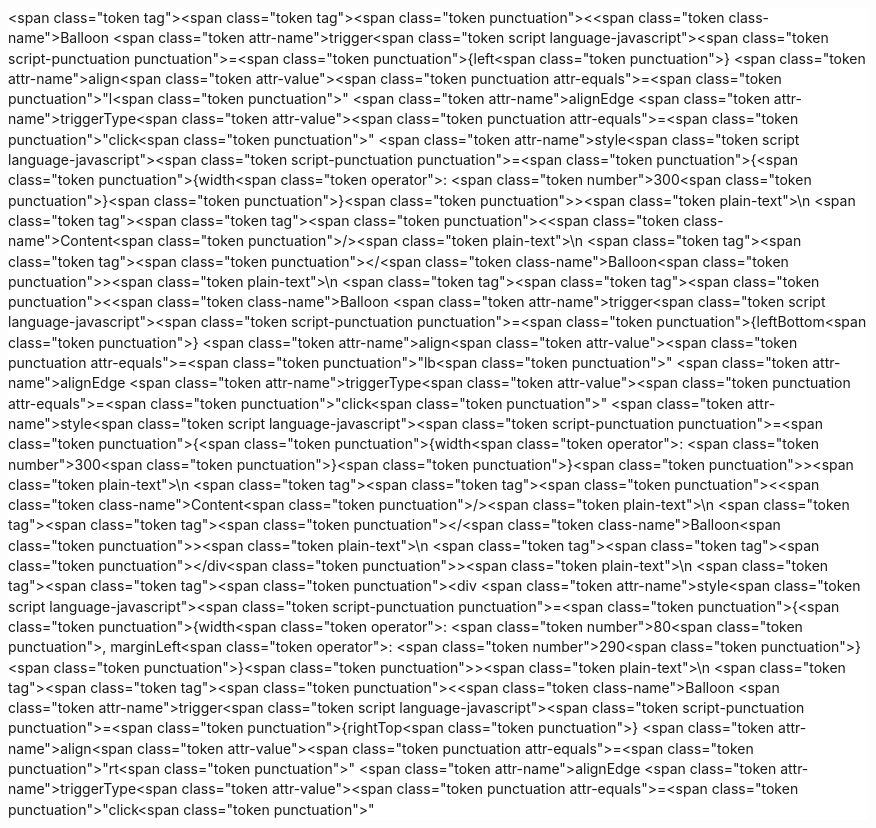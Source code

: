 </span><span class=\"token tag\"><span class=\"token tag\"><span class=\"token punctuation\">&lt;</span><span class=\"token class-name\">Balloon</span></span> <span class=\"token attr-name\">trigger</span><span class=\"token script language-javascript\"><span class=\"token script-punctuation punctuation\">=</span><span class=\"token punctuation\">{</span>left<span class=\"token punctuation\">}</span></span> <span class=\"token attr-name\">align</span><span class=\"token attr-value\"><span class=\"token punctuation attr-equals\">=</span><span class=\"token punctuation\">\"</span>l<span class=\"token punctuation\">\"</span></span> <span class=\"token attr-name\">alignEdge</span> <span class=\"token attr-name\">triggerType</span><span class=\"token attr-value\"><span class=\"token punctuation attr-equals\">=</span><span class=\"token punctuation\">\"</span>click<span class=\"token punctuation\">\"</span></span> <span class=\"token attr-name\">style</span><span class=\"token script language-javascript\"><span class=\"token script-punctuation punctuation\">=</span><span class=\"token punctuation\">{</span><span class=\"token punctuation\">{</span>width<span class=\"token operator\">:</span> <span class=\"token number\">300</span><span class=\"token punctuation\">}</span><span class=\"token punctuation\">}</span></span><span class=\"token punctuation\">></span></span><span class=\"token plain-text\">\n                </span><span class=\"token tag\"><span class=\"token tag\"><span class=\"token punctuation\">&lt;</span><span class=\"token class-name\">Content</span></span><span class=\"token punctuation\">/></span></span><span class=\"token plain-text\">\n            </span><span class=\"token tag\"><span class=\"token tag\"><span class=\"token punctuation\">&lt;/</span><span class=\"token class-name\">Balloon</span></span><span class=\"token punctuation\">></span></span><span class=\"token plain-text\">\n            </span><span class=\"token tag\"><span class=\"token tag\"><span class=\"token punctuation\">&lt;</span><span class=\"token class-name\">Balloon</span></span> <span class=\"token attr-name\">trigger</span><span class=\"token script language-javascript\"><span class=\"token script-punctuation punctuation\">=</span><span class=\"token punctuation\">{</span>leftBottom<span class=\"token punctuation\">}</span></span> <span class=\"token attr-name\">align</span><span class=\"token attr-value\"><span class=\"token punctuation attr-equals\">=</span><span class=\"token punctuation\">\"</span>lb<span class=\"token punctuation\">\"</span></span> <span class=\"token attr-name\">alignEdge</span> <span class=\"token attr-name\">triggerType</span><span class=\"token attr-value\"><span class=\"token punctuation attr-equals\">=</span><span class=\"token punctuation\">\"</span>click<span class=\"token punctuation\">\"</span></span> <span class=\"token attr-name\">style</span><span class=\"token script language-javascript\"><span class=\"token script-punctuation punctuation\">=</span><span class=\"token punctuation\">{</span><span class=\"token punctuation\">{</span>width<span class=\"token operator\">:</span> <span class=\"token number\">300</span><span class=\"token punctuation\">}</span><span class=\"token punctuation\">}</span></span><span class=\"token punctuation\">></span></span><span class=\"token plain-text\">\n                </span><span class=\"token tag\"><span class=\"token tag\"><span class=\"token punctuation\">&lt;</span><span class=\"token class-name\">Content</span></span><span class=\"token punctuation\">/></span></span><span class=\"token plain-text\">\n            </span><span class=\"token tag\"><span class=\"token tag\"><span class=\"token punctuation\">&lt;/</span><span class=\"token class-name\">Balloon</span></span><span class=\"token punctuation\">></span></span><span class=\"token plain-text\">\n        </span><span class=\"token tag\"><span class=\"token tag\"><span class=\"token punctuation\">&lt;/</span>div</span><span class=\"token punctuation\">></span></span><span class=\"token plain-text\">\n        </span><span class=\"token tag\"><span class=\"token tag\"><span class=\"token punctuation\">&lt;</span>div</span> <span class=\"token attr-name\">style</span><span class=\"token script language-javascript\"><span class=\"token script-punctuation punctuation\">=</span><span class=\"token punctuation\">{</span><span class=\"token punctuation\">{</span>width<span class=\"token operator\">:</span> <span class=\"token number\">80</span><span class=\"token punctuation\">,</span> marginLeft<span class=\"token operator\">:</span> <span class=\"token number\">290</span><span class=\"token punctuation\">}</span><span class=\"token punctuation\">}</span></span><span class=\"token punctuation\">></span></span><span class=\"token plain-text\">\n            </span><span class=\"token tag\"><span class=\"token tag\"><span class=\"token punctuation\">&lt;</span><span class=\"token class-name\">Balloon</span></span> <span class=\"token attr-name\">trigger</span><span class=\"token script language-javascript\"><span class=\"token script-punctuation punctuation\">=</span><span class=\"token punctuation\">{</span>rightTop<span class=\"token punctuation\">}</span></span> <span class=\"token attr-name\">align</span><span class=\"token attr-value\"><span class=\"token punctuation attr-equals\">=</span><span class=\"token punctuation\">\"</span>rt<span class=\"token punctuation\">\"</span></span> <span class=\"token attr-name\">alignEdge</span> <span class=\"token attr-name\">triggerType</span><span class=\"token attr-value\"><span class=\"token punctuation attr-equals\">=</span><span class=\"token punctuation\">\"</span>click<span class=\"token punctuation\">\"</span></span>